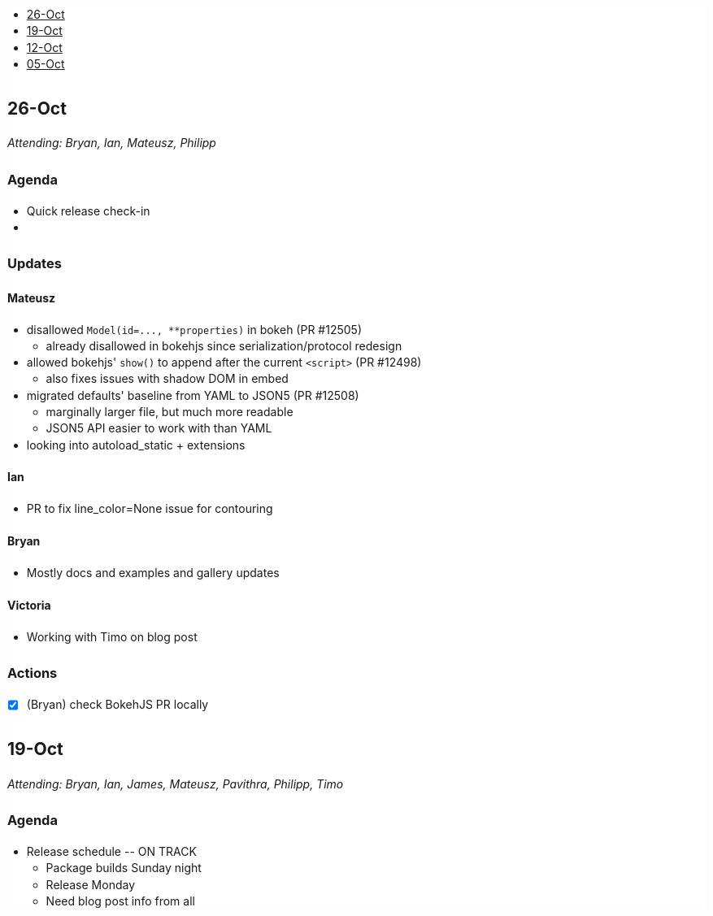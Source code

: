 * [26-Oct](#26-Oct)
* [19-Oct](#19-Oct)
* [12-Oct](#12-Oct)
* [05-Oct](#05-Oct)

## 26-Oct

*Attending: Bryan, Ian, Mateusz, Philipp*

### Agenda

- Quick release check-in
-
### Updates

#### Mateusz

- disallowed `Model(id=..., **properties)` in bokeh (PR #12505)
  - already disallowed in bokehjs since serialization/protocol redesign
- allowed bokehjs' `show()` to append after the current `<script>` (PR #12498)
  - also fixes issues with shadow DOM in embed
- migrated defaults' baseline from YAML to JSON5 (PR #12508)
  - marginally larger file, but much more readable
  - JSON5 API easier to work with than YAML
- looking into autoload_static + extensions

#### Ian

- PR to fix line_color=None issue for contouring

#### Bryan

- Mostly docs and examples and gallery updates

#### Victoria

- Working with Timo on blog post

### Actions

- [x] (Bryan) check BokehJS PR locally

## 19-Oct

*Attending: Bryan, Ian, James, Mateusz, Pavithra, Philipp, Timo*

### Agenda

- Release schedule -- ON TRACK
  - Package builds Sunday night
  - Release Monday
  - Need blog post info from all
